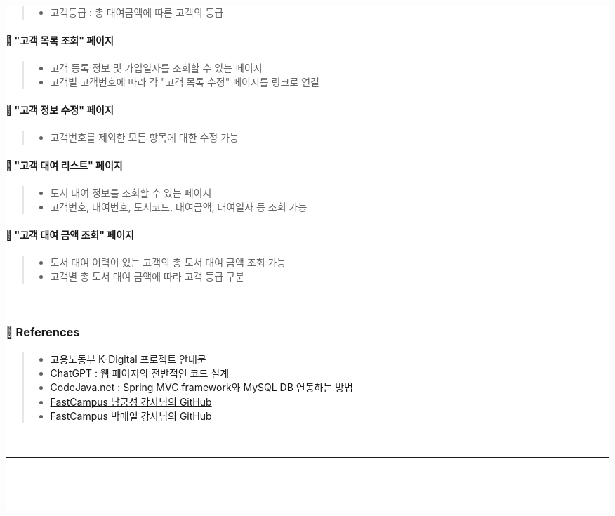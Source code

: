 > - 고객등급 : 총 대여금액에 따른 고객의 등급
#### 🎯 "고객 목록 조회" 페이지
> - 고객 등록 정보 및 가입일자를 조회할 수 있는 페이지
> - 고객별 고객번호에 따라 각 "고객 목록 수정" 페이지를 링크로 연결
#### 🎯 "고객 정보 수정" 페이지
> - 고객번호를 제외한 모든 항목에 대한 수정 가능
#### 🎯 "고객 대여 리스트" 페이지
> - 도서 대여 정보를 조회할 수 있는 페이지
> - 고객번호, 대여번호, 도서코드, 대여금액, 대여일자 등 조회 가능
#### 🎯 "고객 대여 금액 조회" 페이지
> - 도서 대여 이력이 있는 고객의 총 도서 대여 금액 조회 가능
> - 고객별 총 도서 대여 금액에 따라 고객 등급 구분

<br/>

### 🎁 References
> - [고용노동부 K-Digital 프로젝트 안내문](https://github.com/Kim-src/Book-Rental-Service/blob/main/2.%20Java%26Spring_Direction.pdf)
> - [ChatGPT : 웹 페이지의 전반적인 코드 설계](https://chat.openai.com/)
> - [CodeJava.net : Spring MVC framework와 MySQL DB 연동하는 방법](https://www.codejava.net/frameworks/spring/spring-mvc-spring-data-jpa-hibernate-crud-example#List)
> - [FastCampus 남궁성 강사님의 GitHub](https://github.com/castello)
> - [FastCampus 박매일 강사님의 GitHub](https://github.com/bitcocom)

<br/>

***

<br/>
<br/>
<br/>
